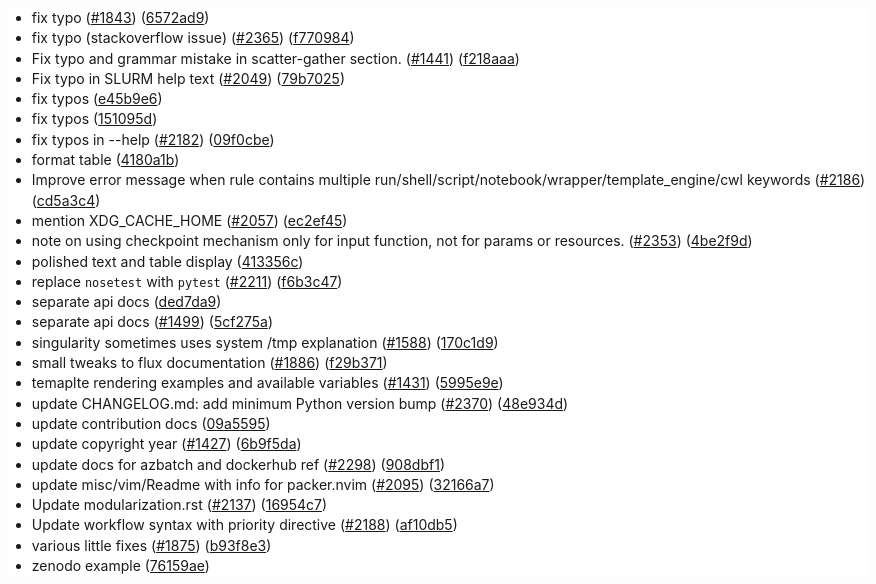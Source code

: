 * fix typo ([#1843](https://github.com/Schaudge/snakemake/issues/1843)) ([6572ad9](https://github.com/Schaudge/snakemake/commit/6572ad91bed14dece6b01a26134007a25ef0c4b2))
* fix typo (stackoverflow issue) ([#2365](https://github.com/Schaudge/snakemake/issues/2365)) ([f770984](https://github.com/Schaudge/snakemake/commit/f7709844cd932465859a2095edafcf9baa8c2bf7))
* Fix typo and grammar mistake in scatter-gather section. ([#1441](https://github.com/Schaudge/snakemake/issues/1441)) ([f218aaa](https://github.com/Schaudge/snakemake/commit/f218aaad1b9b80074ea602cde0352c34c18e70b5))
* Fix typo in SLURM help text ([#2049](https://github.com/Schaudge/snakemake/issues/2049)) ([79b7025](https://github.com/Schaudge/snakemake/commit/79b702528b9801d0283766f2da377d4b9daeebd2))
* fix typos ([e45b9e6](https://github.com/Schaudge/snakemake/commit/e45b9e608c31af5a5c3389520486d46935549eb4))
* fix typos ([151095d](https://github.com/Schaudge/snakemake/commit/151095ddc839860d33a27cafeb83260dc17d736b))
* fix typos in --help ([#2182](https://github.com/Schaudge/snakemake/issues/2182)) ([09f0cbe](https://github.com/Schaudge/snakemake/commit/09f0cbe9452a22bde768c7049eeb17f1c93db7ea))
* format table ([4180a1b](https://github.com/Schaudge/snakemake/commit/4180a1b6a8b7104e27a748c638275b98c5998200))
* Improve error message when rule contains multiple run/shell/script/notebook/wrapper/template_engine/cwl keywords ([#2186](https://github.com/Schaudge/snakemake/issues/2186)) ([cd5a3c4](https://github.com/Schaudge/snakemake/commit/cd5a3c44eace393f24d9338b21d5ef3cb6298126))
* mention XDG_CACHE_HOME ([#2057](https://github.com/Schaudge/snakemake/issues/2057)) ([ec2ef45](https://github.com/Schaudge/snakemake/commit/ec2ef45c5e49f97a0b58535f8e39152d2789d428))
* note on using checkpoint mechanism only for input function, not for params or resources. ([#2353](https://github.com/Schaudge/snakemake/issues/2353)) ([4be2f9d](https://github.com/Schaudge/snakemake/commit/4be2f9dd9fb41dc169bae068753ceed9552248e7))
* polished text and table display ([413356c](https://github.com/Schaudge/snakemake/commit/413356cceb8d3a96b24531ef350168e681c9d383))
* replace `nosetest` with `pytest` ([#2211](https://github.com/Schaudge/snakemake/issues/2211)) ([f6b3c47](https://github.com/Schaudge/snakemake/commit/f6b3c47983bfe436f8ec33ab5830ba577fc38f90))
* separate api docs ([ded7da9](https://github.com/Schaudge/snakemake/commit/ded7da90258284f06d4e9263e667cd632cdc12ae))
* separate api docs ([#1499](https://github.com/Schaudge/snakemake/issues/1499)) ([5cf275a](https://github.com/Schaudge/snakemake/commit/5cf275ab9c556dd1828a0618799bcdba0c561e70))
* singularity sometimes uses system /tmp explanation ([#1588](https://github.com/Schaudge/snakemake/issues/1588)) ([170c1d9](https://github.com/Schaudge/snakemake/commit/170c1d9d92de4cafc0da9567a6970b173161c7da))
* small tweaks to flux documentation ([#1886](https://github.com/Schaudge/snakemake/issues/1886)) ([f29b371](https://github.com/Schaudge/snakemake/commit/f29b37106727c470b691076189e92f35e4cecfb6))
* temaplte rendering examples and available variables ([#1431](https://github.com/Schaudge/snakemake/issues/1431)) ([5995e9e](https://github.com/Schaudge/snakemake/commit/5995e9ebf7b037479b3f1317cb920773410bd2f2))
* update CHANGELOG.md: add minimum Python version bump ([#2370](https://github.com/Schaudge/snakemake/issues/2370)) ([48e934d](https://github.com/Schaudge/snakemake/commit/48e934dcf96e4e8fd30c81cab3674583bf049a45))
* update contribution docs ([09a5595](https://github.com/Schaudge/snakemake/commit/09a559504d7a4346e40d8b3a99ece46e903ff7a0))
* update copyright year ([#1427](https://github.com/Schaudge/snakemake/issues/1427)) ([6b9f5da](https://github.com/Schaudge/snakemake/commit/6b9f5da0c986d5de444e00b45656dba85244a6c7))
* update docs for azbatch and dockerhub ref ([#2298](https://github.com/Schaudge/snakemake/issues/2298)) ([908dbf1](https://github.com/Schaudge/snakemake/commit/908dbf143d4b1625fa6ee80f2b4eb713a6411a3f))
* update misc/vim/Readme with info for packer.nvim ([#2095](https://github.com/Schaudge/snakemake/issues/2095)) ([32166a7](https://github.com/Schaudge/snakemake/commit/32166a7fce95312bfa6b6d3ae76bf94accf6d5de))
* Update modularization.rst ([#2137](https://github.com/Schaudge/snakemake/issues/2137)) ([16954c7](https://github.com/Schaudge/snakemake/commit/16954c7b633049df6646275139251097d574fd35))
* Update workflow syntax with priority directive ([#2188](https://github.com/Schaudge/snakemake/issues/2188)) ([af10db5](https://github.com/Schaudge/snakemake/commit/af10db56b11badfab2aa4f3aa9fa4bbe3c05fe7d))
* various little fixes ([#1875](https://github.com/Schaudge/snakemake/issues/1875)) ([b93f8e3](https://github.com/Schaudge/snakemake/commit/b93f8e316cb2f51e72933e7a28872bdf523aec11))
* zenodo example ([76159ae](https://github.com/Schaudge/snakemake/commit/76159ae22539e38923712e487371a5f32d7cb3cf))
